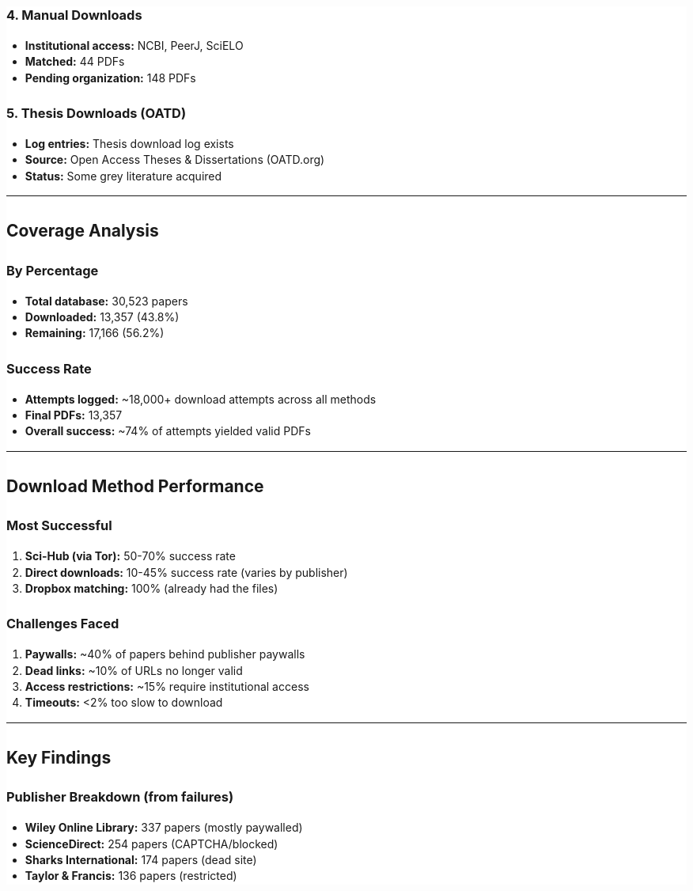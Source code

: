 ### 4. Manual Downloads
- **Institutional access:** NCBI, PeerJ, SciELO
- **Matched:** 44 PDFs
- **Pending organization:** 148 PDFs

### 5. Thesis Downloads (OATD)
- **Log entries:** Thesis download log exists
- **Source:** Open Access Theses & Dissertations (OATD.org)
- **Status:** Some grey literature acquired

---

## Coverage Analysis

### By Percentage
- **Total database:** 30,523 papers
- **Downloaded:** 13,357 (43.8%)
- **Remaining:** 17,166 (56.2%)

### Success Rate
- **Attempts logged:** ~18,000+ download attempts across all methods
- **Final PDFs:** 13,357
- **Overall success:** ~74% of attempts yielded valid PDFs

---

## Download Method Performance

### Most Successful
1. **Sci-Hub (via Tor):** 50-70% success rate
2. **Direct downloads:** 10-45% success rate (varies by publisher)
3. **Dropbox matching:** 100% (already had the files)

### Challenges Faced
1. **Paywalls:** ~40% of papers behind publisher paywalls
2. **Dead links:** ~10% of URLs no longer valid
3. **Access restrictions:** ~15% require institutional access
4. **Timeouts:** <2% too slow to download

---

## Key Findings

### Publisher Breakdown (from failures)
- **Wiley Online Library:** 337 papers (mostly paywalled)
- **ScienceDirect:** 254 papers (CAPTCHA/blocked)
- **Sharks International:** 174 papers (dead site)
- **Taylor & Francis:** 136 papers (restricted)
